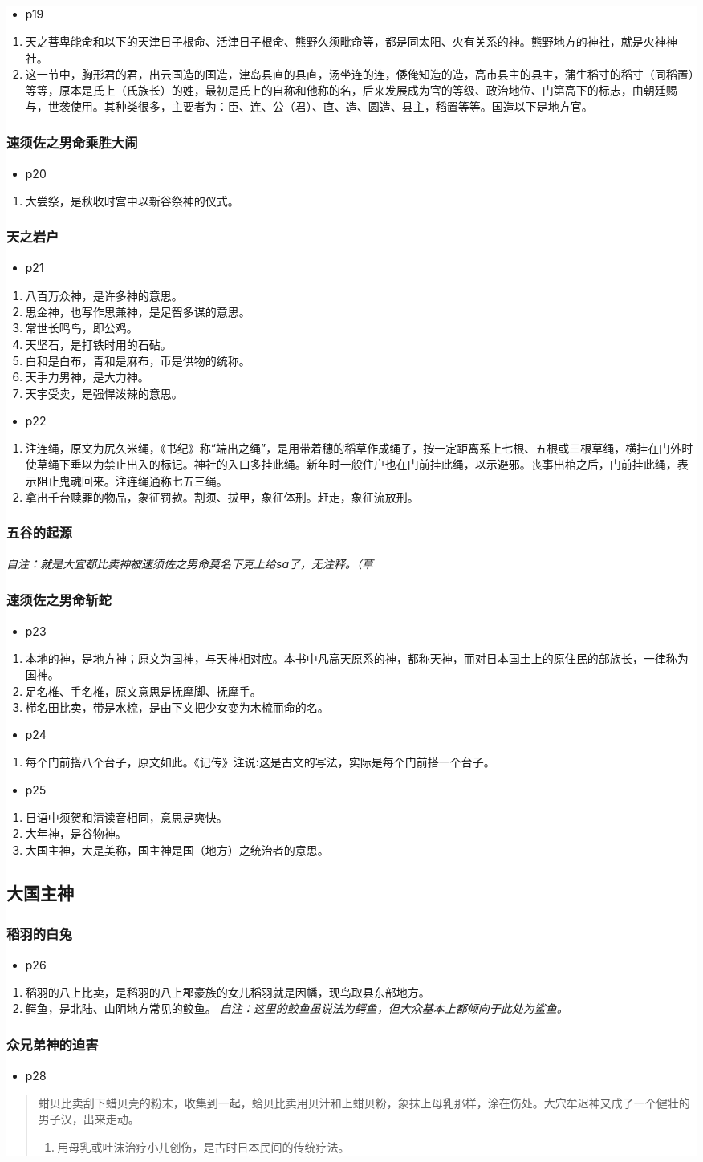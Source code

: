 - p19
1. 天之菩卑能命和以下的天津日子根命、活津日子根命、熊野久须毗命等，都是同太阳、火有关系的神。熊野地方的神社，就是火神神社。
2. 这一节中，胸形君的君，出云国造的国造，津岛县直的县直，汤坐连的连，倭俺知造的造，高市县主的县主，蒲生稻寸的稻寸（同稻置）等等，原本是氏上（氏族长）的姓，最初是氏上的自称和他称的名，后来发展成为官的等级、政治地位、门第高下的标志，由朝廷赐与，世袭使用。其种类很多，主要者为：臣、连、公（君）、直、造、圆造、县主，稻置等等。国造以下是地方官。

### 速须佐之男命乘胜大闹
- p20
1. 大尝祭，是秋收时宫中以新谷祭神的仪式。

### 天之岩户
- p21
1. 八百万众神，是许多神的意思。
2. 思金神，也写作思兼神，是足智多谋的意思。
3. 常世长鸣鸟，即公鸡。
4. 天坚石，是打铁时用的石砧。
5. 白和是白布，青和是麻布，币是供物的统称。
6. 天手力男神，是大力神。
7. 天宇受卖，是强悍泼辣的意思。

- p22
1. 注连绳，原文为尻久米绳，《书纪》称“端出之绳”，是用带着穗的稻草作成绳子，按一定距离系上七根、五根或三根草绳，横挂在门外时使草绳下垂以为禁止出入的标记。神社的入口多挂此绳。新年时一般住户也在门前挂此绳，以示避邪。丧事出棺之后，门前挂此绳，表示阻止鬼魂回来。注连绳通称七五三绳。
2. 拿出千台赎罪的物品，象征罚款。割须、拔甲，象征体刑。赶走，象征流放刑。

### 五谷的起源
*自注：就是大宜都比卖神被速须佐之男命莫名下克上给sa了，无注释。（草*

### 速须佐之男命斩蛇
- p23
1. 本地的神，是地方神；原文为国神，与天神相对应。本书中凡高天原系的神，都称天神，而对日本国土上的原住民的部族长，一律称为国神。
2. 足名椎、手名椎，原文意思是抚摩脚、抚摩手。
3. 栉名田比卖，带是水梳，是由下文把少女变为木梳而命的名。

- p24
1. 每个门前搭八个台子，原文如此。《记传》注说:这是古文的写法，实际是每个门前搭一个台子。

- p25
1. 日语中须贺和清读音相同，意思是爽快。
2. 大年神，是谷物神。
3. 大国主神，大是美称，国主神是国（地方）之统治者的意思。

## 大国主神
### 稻羽的白兔
- p26
1. 稻羽的八上比卖，是稻羽的八上郡豪族的女儿稻羽就是因幡，现鸟取县东部地方。
2. 鳄鱼，是北陆、山阴地方常见的鲛鱼。
*自注：这里的鲛鱼虽说法为鳄鱼，但大众基本上都倾向于此处为鲨鱼。*

### 众兄弟神的迫害
- p28
> 蚶贝比卖刮下蜡贝壳的粉末，收集到一起，蛤贝比卖用贝汁和上蚶贝粉，象抹上母乳那样，涂在伤处。大穴牟迟神又成了一个健壮的男子汉，出来走动。
> 1. 用母乳或吐沫治疗小儿创伤，是古时日本民间的传统疗法。
